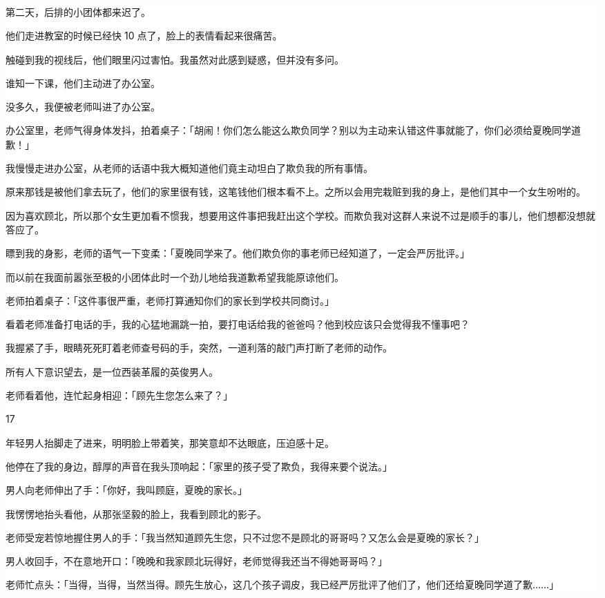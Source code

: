 
第二天，后排的小团体都来迟了。


他们走进教室的时候已经快 10 点了，脸上的表情看起来很痛苦。


触碰到我的视线后，他们眼里闪过害怕。我虽然对此感到疑惑，但并没有多问。


谁知一下课，他们主动进了办公室。


没多久，我便被老师叫进了办公室。


办公室里，老师气得身体发抖，拍着桌子：「胡闹！你们怎么能这么欺负同学？别以为主动来认错这件事就能了，你们必须给夏晚同学道歉！」


我慢慢走进办公室，从老师的话语中我大概知道他们竟主动坦白了欺负我的所有事情。


原来那钱是被他们拿去玩了，他们的家里很有钱，这笔钱他们根本看不上。之所以会用完栽赃到我的身上，是他们其中一个女生吩咐的。


因为喜欢顾北，所以那个女生更加看不惯我，想要用这件事把我赶出这个学校。而欺负我对这群人来说不过是顺手的事儿，他们想都没想就答应了。


瞟到我的身影，老师的语气一下变柔：「夏晚同学来了。他们欺负你的事老师已经知道了，一定会严厉批评。」


而以前在我面前嚣张至极的小团体此时一个劲儿地给我道歉希望我能原谅他们。


老师拍着桌子：「这件事很严重，老师打算通知你们的家长到学校共同商讨。」


看着老师准备打电话的手，我的心猛地漏跳一拍，要打电话给我的爸爸吗？他到校应该只会觉得我不懂事吧？


我握紧了手，眼睛死死盯着老师查号码的手，突然，一道利落的敲门声打断了老师的动作。


所有人下意识望去，是一位西装革履的英俊男人。


老师看着他，连忙起身相迎：「顾先生您怎么来了？」


17


年轻男人抬脚走了进来，明明脸上带着笑，那笑意却不达眼底，压迫感十足。


他停在了我的身边，醇厚的声音在我头顶响起：「家里的孩子受了欺负，我得来要个说法。」


男人向老师伸出了手：「你好，我叫顾庭，夏晚的家长。」


我愣愣地抬头看他，从那张坚毅的脸上，我看到顾北的影子。


老师受宠若惊地握住男人的手：「我当然知道顾先生您，只不过您不是顾北的哥哥吗？又怎么会是夏晚的家长？」


男人收回手，不在意地开口：「晚晚和我家顾北玩得好，老师觉得我还当不得她哥哥吗？」


老师忙点头：「当得，当得，当然当得。顾先生放心，这几个孩子调皮，我已经严厉批评了他们了，他们还给夏晚同学道了歉……」

